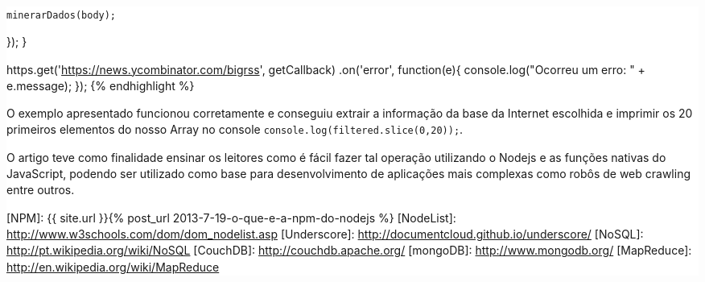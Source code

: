     minerarDados(body);
  });
}

https.get('https://news.ycombinator.com/bigrss', getCallback)
  .on('error', function(e){
    console.log("Ocorreu um erro: " + e.message);
  });
{% endhighlight %}

O exemplo apresentado funcionou corretamente e conseguiu extrair a informação da base da Internet escolhida e imprimir os 20 primeiros elementos do nosso Array no console `console.log(filtered.slice(0,20));`.

O artigo teve como finalidade ensinar os leitores como é fácil fazer tal operação utilizando o Nodejs e as funções nativas do JavaScript, podendo ser utilizado como base para desenvolvimento de aplicações mais complexas como robôs de web crawling entre outros.



[Feed RSS do HackerNews]: https://news.ycombinator.com/bigrss
[jQuery]: http://jquery.com/
[Cheerio]: http://matthewmueller.github.io/cheerio/
[NPM]: {{ site.url }}{% post_url 2013-7-19-o-que-e-a-npm-do-nodejs %}
[NodeList]: http://www.w3schools.com/dom/dom_nodelist.asp
[Underscore]: http://documentcloud.github.io/underscore/
[NoSQL]: http://pt.wikipedia.org/wiki/NoSQL
[CouchDB]: http://couchdb.apache.org/
[mongoDB]: http://www.mongodb.org/
[MapReduce]: http://en.wikipedia.org/wiki/MapReduce
